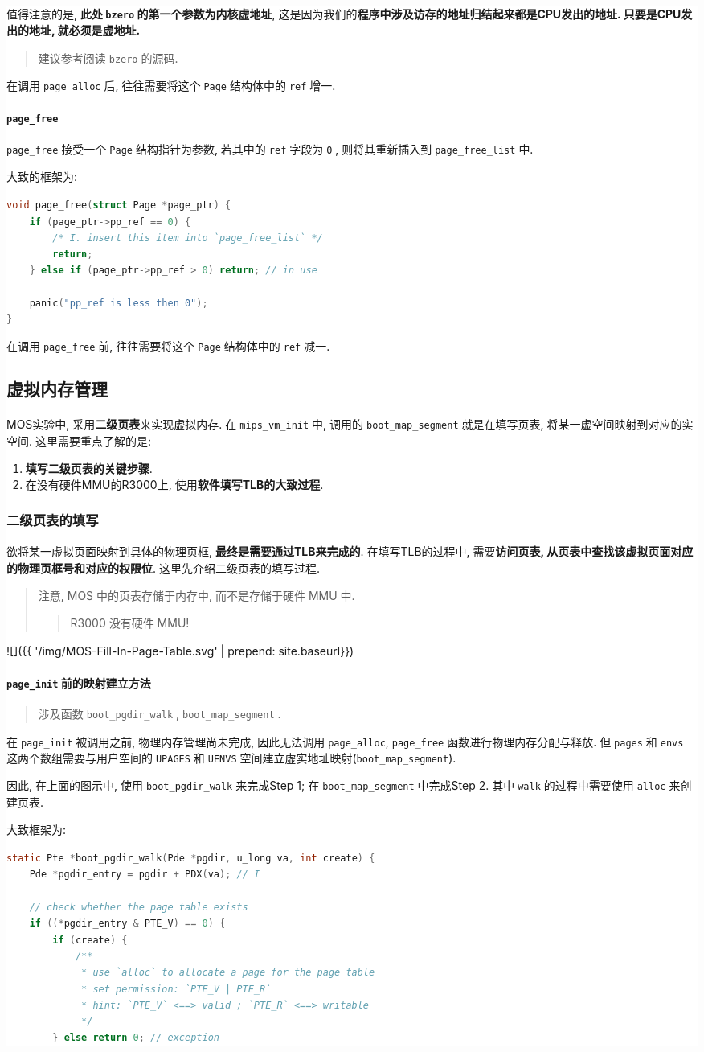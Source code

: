 ```c
```

值得注意的是, **此处 `bzero` 的第一个参数为内核虚地址**, 这是因为我们的**程序中涉及访存的地址归结起来都是CPU发出的地址. 只要是CPU发出的地址, 就必须是虚地址.**

> 建议参考阅读 `bzero` 的源码.

在调用 `page_alloc` 后, 往往需要将这个 `Page` 结构体中的 `ref` 增一.

#### `page_free`

`page_free` 接受一个 `Page` 结构指针为参数, 若其中的 `ref` 字段为 `0` , 则将其重新插入到 `page_free_list` 中.

大致的框架为:

```c
void page_free(struct Page *page_ptr) {
    if (page_ptr->pp_ref == 0) {
        /* I. insert this item into `page_free_list` */
        return;
    } else if (page_ptr->pp_ref > 0) return; // in use

    panic("pp_ref is less then 0");
}
```

在调用 `page_free` 前, 往往需要将这个 `Page` 结构体中的 `ref` 减一.

## 虚拟内存管理

MOS实验中, 采用**二级页表**来实现虚拟内存. 在 `mips_vm_init` 中, 调用的 `boot_map_segment` 就是在填写页表, 将某一虚空间映射到对应的实空间. 这里需要重点了解的是:
1. **填写二级页表的关键步骤**.
2. 在没有硬件MMU的R3000上, 使用**软件填写TLB的大致过程**.

### 二级页表的填写

欲将某一虚拟页面映射到具体的物理页框, **最终是需要通过TLB来完成的**. 在填写TLB的过程中, 需要**访问页表, 从页表中查找该虚拟页面对应的物理页框号和对应的权限位**. 这里先介绍二级页表的填写过程.

> 注意, MOS 中的页表存储于内存中, 而不是存储于硬件 MMU 中.
> > R3000 没有硬件 MMU!

![]({{ '/img/MOS-Fill-In-Page-Table.svg' | prepend: site.baseurl}})

#### `page_init` 前的映射建立方法

> 涉及函数 `boot_pgdir_walk` , `boot_map_segment` .

在 `page_init` 被调用之前, 物理内存管理尚未完成, 因此无法调用 `page_alloc`, `page_free` 函数进行物理内存分配与释放. 但 `pages` 和 `envs` 这两个数组需要与用户空间的 `UPAGES` 和 `UENVS` 空间建立虚实地址映射(`boot_map_segment`).

因此, 在上面的图示中, 使用 `boot_pgdir_walk` 来完成Step 1; 在 `boot_map_segment` 中完成Step 2. 其中 `walk` 的过程中需要使用 `alloc` 来创建页表.

大致框架为:

```c
static Pte *boot_pgdir_walk(Pde *pgdir, u_long va, int create) {
    Pde *pgdir_entry = pgdir + PDX(va); // I

    // check whether the page table exists
    if ((*pgdir_entry & PTE_V) == 0) {
        if (create) {
            /**
             * use `alloc` to allocate a page for the page table
             * set permission: `PTE_V | PTE_R`
             * hint: `PTE_V` <==> valid ; `PTE_R` <==> writable
             */
        } else return 0; // exception
```